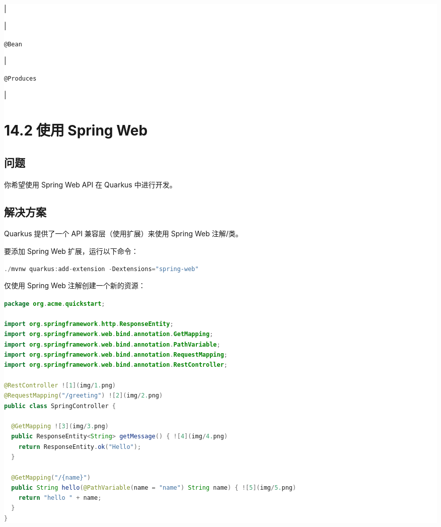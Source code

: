 |

|

`@Bean`

|

`@Produces`

|

# 14.2 使用 Spring Web

## 问题

你希望使用 Spring Web API 在 Quarkus 中进行开发。

## 解决方案

Quarkus 提供了一个 API 兼容层（使用扩展）来使用 Spring Web 注解/类。

要添加 Spring Web 扩展，运行以下命令：

```java
./mvnw quarkus:add-extension -Dextensions="spring-web"
```

仅使用 Spring Web 注解创建一个新的资源：

```java
package org.acme.quickstart;

import org.springframework.http.ResponseEntity;
import org.springframework.web.bind.annotation.GetMapping;
import org.springframework.web.bind.annotation.PathVariable;
import org.springframework.web.bind.annotation.RequestMapping;
import org.springframework.web.bind.annotation.RestController;

@RestController ![1](img/1.png)
@RequestMapping("/greeting") ![2](img/2.png)
public class SpringController {

  @GetMapping ![3](img/3.png)
  public ResponseEntity<String> getMessage() { ![4](img/4.png)
    return ResponseEntity.ok("Hello");
  }

  @GetMapping("/{name}")
  public String hello(@PathVariable(name = "name") String name) { ![5](img/5.png)
    return "hello " + name;
  }
}
```
